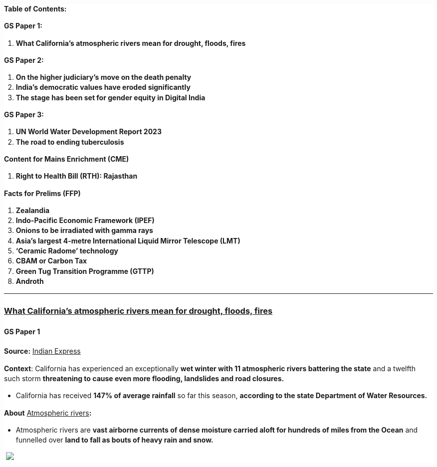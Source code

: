 **Table of Contents:**

**GS Paper 1:**

1. **What California’s atmospheric rivers mean for drought, floods, fires**

**GS Paper 2:**

1. **On the higher judiciary’s move on the death penalty**
2. **India’s democratic values have eroded significantly**
3. **The stage has been set for gender equity in Digital India**

**GS Paper 3:**

1. **UN World Water Development Report 2023**
2. **The road to ending tuberculosis**

**Content for Mains Enrichment (CME)**

1. **Right to Health Bill (RTH): Rajasthan**

**Facts for Prelims (FFP)**

1. **Zealandia**
2. **Indo-Pacific Economic Framework (IPEF)**
3. **Onions to be irradiated with gamma rays**
4. **Asia’s largest 4-metre International Liquid Mirror Telescope (LMT)**
5. **‘Ceramic Radome’ technology**
6. **CBAM or Carbon Tax**
7. **Green Tug Transition Programme (GTTP)**
8. **Androth**

---

### [What California’s atmospheric rivers mean for drought, floods, fires](https://www.insightsonindia.com/2023/03/23/what-californias-atmospheric-rivers-mean-for-drought-floods-fires/)

#### **GS Paper 1**

**Source:** [Indian Express](https://indianexpress.com/article/explained/explained-climate/california-atmospheric-rivers-drought-floods-fires-8511428/)

**Context**: California has experienced an exceptionally **wet winter with 11 atmospheric rivers battering the state** and a twelfth such storm **threatening to cause even more flooding, landslides and road closures.**

- California has received **147% of average rainfall** so far this season, **according to the state Department of Water Resources.**

**About** [Atmospheric rivers](https://www.noaa.gov/stories/what-are-atmospheric-rivers)**:**

- Atmospheric rivers are **vast airborne currents of dense moisture carried aloft for hundreds of miles from the Ocean** and funnelled over **land to fall as bouts of heavy rain and snow.**

 **[![](https://www.insightsonindia.com/wp-content/uploads/2023/03/atmostpheric-river.jpg?is-pending-load=1)](https://www.insightsonindia.com/wp-content/uploads/2023/03/atmostpheric-river.jpg)**
